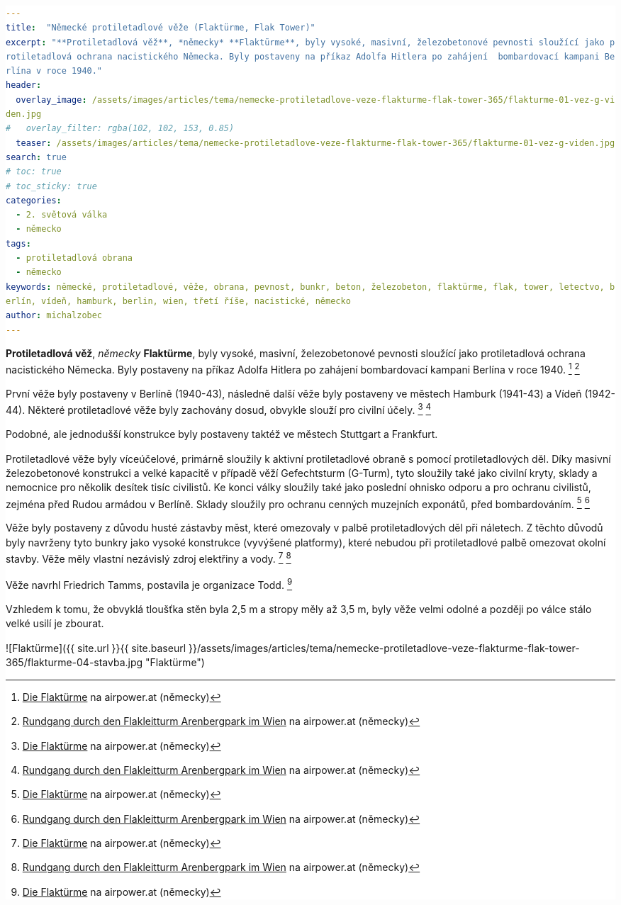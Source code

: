 ```yaml
---
title:  "Německé protiletadlové věže (Flaktürme, Flak Tower)"
excerpt: "**Protiletadlová věž**, *německy* **Flaktürme**, byly vysoké, masivní, železobetonové pevnosti sloužící jako protiletadlová ochrana nacistického Německa. Byly postaveny na příkaz Adolfa Hitlera po zahájení  bombardovací kampani Berlína v roce 1940."
header:
  overlay_image: /assets/images/articles/tema/nemecke-protiletadlove-veze-flakturme-flak-tower-365/flakturme-01-vez-g-viden.jpg
#   overlay_filter: rgba(102, 102, 153, 0.85)
  teaser: /assets/images/articles/tema/nemecke-protiletadlove-veze-flakturme-flak-tower-365/flakturme-01-vez-g-viden.jpg
search: true
# toc: true
# toc_sticky: true
categories:
  - 2. světová válka
  - německo
tags:
  - protiletadlová obrana
  - německo
keywords: německé, protiletadlové, věže, obrana, pevnost, bunkr, beton, železobeton, flaktürme, flak, tower, letectvo, berlín, vídeň, hamburk, berlin, wien, třetí říše, nacistické, německo
author: michalzobec
---
```

**Protiletadlová věž**, *německy* **Flaktürme**, byly vysoké, masivní, železobetonové pevnosti sloužící jako protiletadlová ochrana nacistického Německa. Byly postaveny na příkaz Adolfa Hitlera po zahájení  bombardovací kampani Berlína v roce 1940. [^1] [^3]

První věže byly postaveny v Berlíně (1940-43), následně další věže byly postaveny ve městech Hamburk (1941-43) a Vídeň (1942-44). Některé protiletadlové věže byly zachovány dosud, obvykle slouží pro civilní účely. [^1] [^3]

Podobné, ale jednodušší konstrukce byly postaveny taktéž ve městech Stuttgart a Frankfurt. 

Protiletadlové věže byly víceúčelové, primárně sloužily k aktivní protiletadlové obraně s pomocí protiletadlových děl. Díky masivní železobetonové konstrukci a velké kapacitě v případě věží Gefechtsturm (G-Turm), tyto sloužily také jako civilní kryty, sklady a nemocnice pro několik desítek tisíc civilistů. Ke konci války sloužily také jako poslední ohnisko odporu a pro ochranu civilistů, zejména před Rudou armádou v Berlíně. Sklady sloužily pro ochranu cenných muzejních exponátů, před bombardováním. [^1] [^3]

Věže byly postaveny z důvodu husté zástavby měst, které omezovaly v palbě protiletadlových děl při náletech. Z těchto důvodů byly navrženy tyto bunkry jako vysoké konstrukce (vyvýšené platformy), které nebudou při protiletadlové palbě omezovat okolní stavby. Věže měly vlastní nezávislý zdroj elektřiny a vody. [^1] [^3]

Věže navrhl Friedrich Tamms, postavila je organizace Todd. [^1]

Vzhledem k tomu, že obvyklá tloušťka stěn byla 2,5 m a stropy měly až 3,5 m, byly věže velmi odolné a později po válce stálo velké usilí je zbourat.

![Flaktürme]({{ site.url }}{{ site.baseurl }}/assets/images/articles/tema/nemecke-protiletadlove-veze-flakturme-flak-tower-365/flakturme-04-stavba.jpg "Flaktürme")


[^1]: [Die Flaktürme](https://www.airpower.at/news03/0813_luftkrieg_ostmark/flaktuerme.htm) na airpower.at (německy)
[^2]: [Dům des Meeres - History](https://en.wikipedia.org/wiki/Haus_des_Meeres#History) na wikipedii (anglicky)
[^3]: [Rundgang durch den Flakleitturm Arenbergpark im Wien](https://www.airpower.at/news06/0624_leitturm-arenbergpark/index.html) na airpower.at (německy)